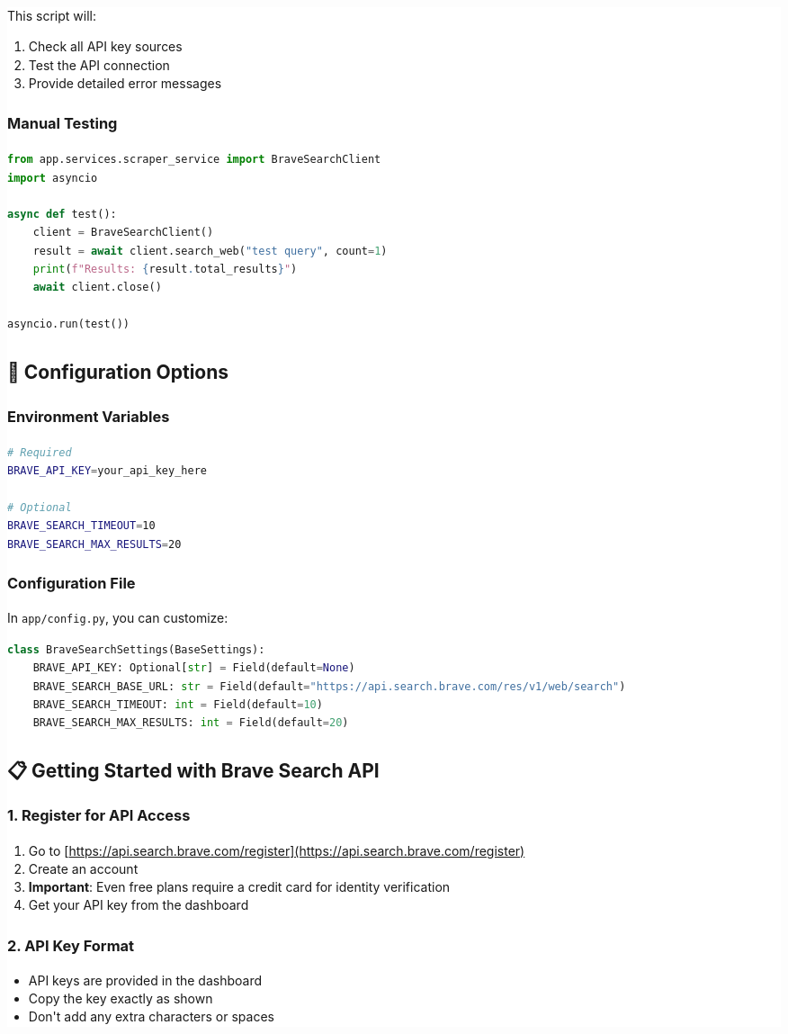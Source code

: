 This script will:
1. Check all API key sources
2. Test the API connection
3. Provide detailed error messages

### Manual Testing
```python
from app.services.scraper_service import BraveSearchClient
import asyncio

async def test():
    client = BraveSearchClient()
    result = await client.search_web("test query", count=1)
    print(f"Results: {result.total_results}")
    await client.close()

asyncio.run(test())
```

## 🔧 Configuration Options

### Environment Variables
```bash
# Required
BRAVE_API_KEY=your_api_key_here

# Optional
BRAVE_SEARCH_TIMEOUT=10
BRAVE_SEARCH_MAX_RESULTS=20
```

### Configuration File
In `app/config.py`, you can customize:
```python
class BraveSearchSettings(BaseSettings):
    BRAVE_API_KEY: Optional[str] = Field(default=None)
    BRAVE_SEARCH_BASE_URL: str = Field(default="https://api.search.brave.com/res/v1/web/search")
    BRAVE_SEARCH_TIMEOUT: int = Field(default=10)
    BRAVE_SEARCH_MAX_RESULTS: int = Field(default=20)
```

## 📋 Getting Started with Brave Search API

### 1. Register for API Access
1. Go to [https://api.search.brave.com/register](https://api.search.brave.com/register)
2. Create an account
3. **Important**: Even free plans require a credit card for identity verification
4. Get your API key from the dashboard

### 2. API Key Format
- API keys are provided in the dashboard
- Copy the key exactly as shown
- Don't add any extra characters or spaces
